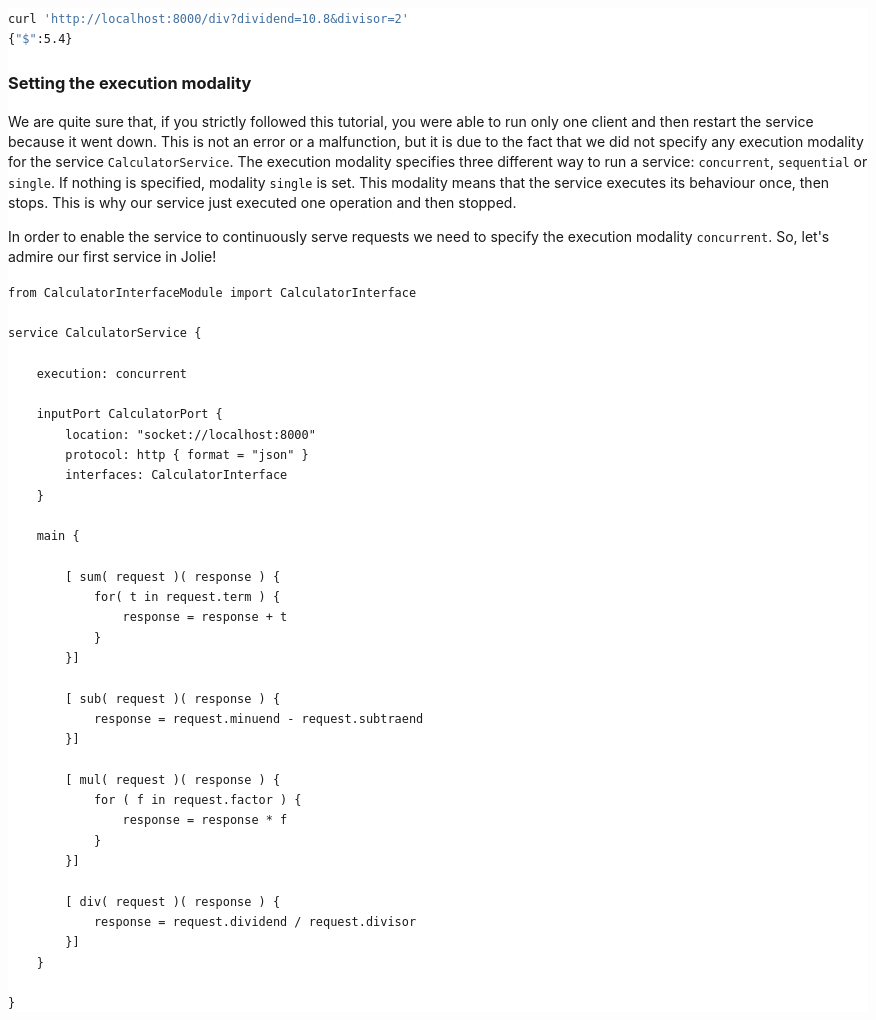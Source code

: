 ```bash
curl 'http://localhost:8000/div?dividend=10.8&divisor=2'
{"$":5.4}
```

### Setting the execution modality

We are quite sure that, if you strictly followed this tutorial, you were able to run only one client and then restart the service because it went down. This is not an error or a malfunction, but it is due to the fact that we did not specify any execution modality for the service `CalculatorService`. The execution modality specifies three different way to run a service: `concurrent`, `sequential` or `single`. If nothing is specified, modality `single` is set. This modality means that the service executes its behaviour once, then stops. This is why our service just executed one operation and then stopped.

In order to enable the service to continuously serve requests we need to specify the execution modality `concurrent`.
So, let's admire our first service in Jolie!

```jolie
from CalculatorInterfaceModule import CalculatorInterface

service CalculatorService {

    execution: concurrent

    inputPort CalculatorPort {
        location: "socket://localhost:8000"
        protocol: http { format = "json" }
        interfaces: CalculatorInterface
    }

    main {

        [ sum( request )( response ) {
            for( t in request.term ) {
                response = response + t
            }
        }]

        [ sub( request )( response ) {
            response = request.minuend - request.subtraend
        }]

        [ mul( request )( response ) {
            for ( f in request.factor ) {
                response = response * f
            }
        }]

        [ div( request )( response ) {
            response = request.dividend / request.divisor
        }]
    }

}
```
